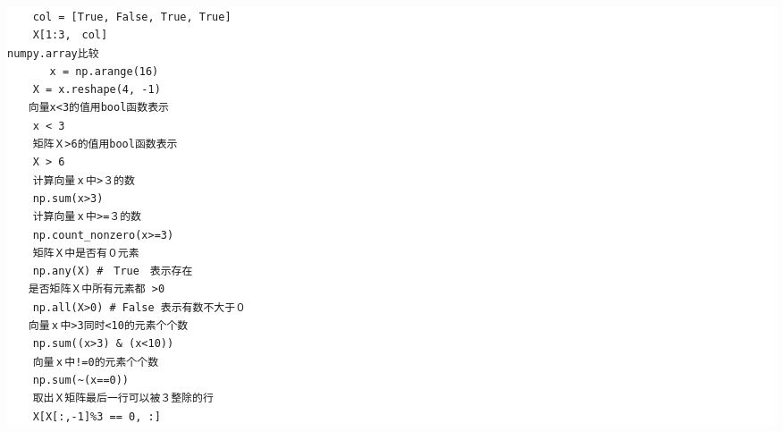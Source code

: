 		col = [True, False, True, True]
		X[1:3,　col]
	numpy.array比较
	　　　　x = np.arange(16)
	    X = x.reshape(4, -1)
	　　向量x<3的值用bool函数表示
		x < 3
	    矩阵Ｘ>6的值用bool函数表示
		X > 6
	    计算向量ｘ中>３的数
		np.sum(x>3)
	    计算向量ｘ中>=３的数
		np.count_nonzero(x>=3)
	    矩阵Ｘ中是否有０元素
		np.any(X) #　True　表示存在
	　　是否矩阵Ｘ中所有元素都 >0
		np.all(X>0) # False 表示有数不大于０
	　　向量ｘ中>3同时<10的元素个个数
		np.sum((x>3) & (x<10))
	    向量ｘ中!=0的元素个个数
		np.sum(~(x==0))
	    取出Ｘ矩阵最后一行可以被３整除的行
		X[X[:,-1]%3 == 0, :]
